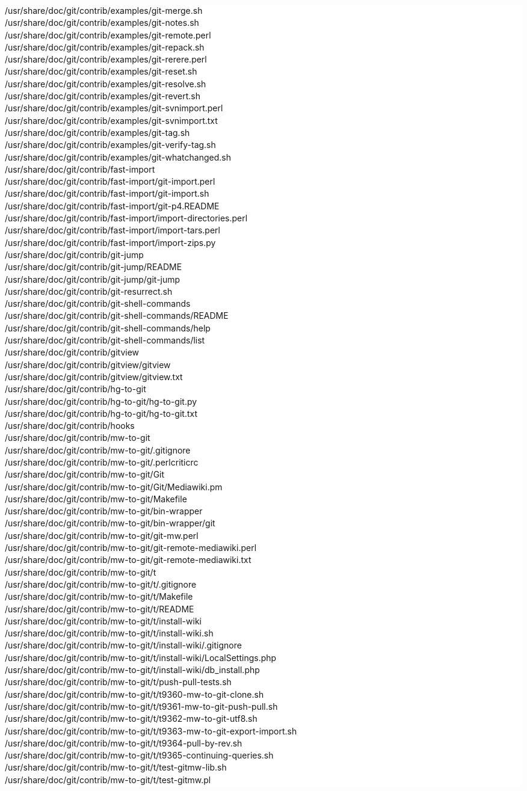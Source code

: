 /usr/share/doc/git/contrib/examples/git-merge.sh  
/usr/share/doc/git/contrib/examples/git-notes.sh  
/usr/share/doc/git/contrib/examples/git-remote.perl  
/usr/share/doc/git/contrib/examples/git-repack.sh  
/usr/share/doc/git/contrib/examples/git-rerere.perl  
/usr/share/doc/git/contrib/examples/git-reset.sh  
/usr/share/doc/git/contrib/examples/git-resolve.sh  
/usr/share/doc/git/contrib/examples/git-revert.sh  
/usr/share/doc/git/contrib/examples/git-svnimport.perl  
/usr/share/doc/git/contrib/examples/git-svnimport.txt  
/usr/share/doc/git/contrib/examples/git-tag.sh  
/usr/share/doc/git/contrib/examples/git-verify-tag.sh  
/usr/share/doc/git/contrib/examples/git-whatchanged.sh  
/usr/share/doc/git/contrib/fast-import  
/usr/share/doc/git/contrib/fast-import/git-import.perl  
/usr/share/doc/git/contrib/fast-import/git-import.sh  
/usr/share/doc/git/contrib/fast-import/git-p4.README  
/usr/share/doc/git/contrib/fast-import/import-directories.perl  
/usr/share/doc/git/contrib/fast-import/import-tars.perl  
/usr/share/doc/git/contrib/fast-import/import-zips.py  
/usr/share/doc/git/contrib/git-jump  
/usr/share/doc/git/contrib/git-jump/README  
/usr/share/doc/git/contrib/git-jump/git-jump  
/usr/share/doc/git/contrib/git-resurrect.sh  
/usr/share/doc/git/contrib/git-shell-commands  
/usr/share/doc/git/contrib/git-shell-commands/README  
/usr/share/doc/git/contrib/git-shell-commands/help  
/usr/share/doc/git/contrib/git-shell-commands/list  
/usr/share/doc/git/contrib/gitview  
/usr/share/doc/git/contrib/gitview/gitview  
/usr/share/doc/git/contrib/gitview/gitview.txt  
/usr/share/doc/git/contrib/hg-to-git  
/usr/share/doc/git/contrib/hg-to-git/hg-to-git.py  
/usr/share/doc/git/contrib/hg-to-git/hg-to-git.txt  
/usr/share/doc/git/contrib/hooks  
/usr/share/doc/git/contrib/mw-to-git  
/usr/share/doc/git/contrib/mw-to-git/.gitignore  
/usr/share/doc/git/contrib/mw-to-git/.perlcriticrc  
/usr/share/doc/git/contrib/mw-to-git/Git  
/usr/share/doc/git/contrib/mw-to-git/Git/Mediawiki.pm  
/usr/share/doc/git/contrib/mw-to-git/Makefile  
/usr/share/doc/git/contrib/mw-to-git/bin-wrapper  
/usr/share/doc/git/contrib/mw-to-git/bin-wrapper/git  
/usr/share/doc/git/contrib/mw-to-git/git-mw.perl  
/usr/share/doc/git/contrib/mw-to-git/git-remote-mediawiki.perl  
/usr/share/doc/git/contrib/mw-to-git/git-remote-mediawiki.txt  
/usr/share/doc/git/contrib/mw-to-git/t  
/usr/share/doc/git/contrib/mw-to-git/t/.gitignore  
/usr/share/doc/git/contrib/mw-to-git/t/Makefile  
/usr/share/doc/git/contrib/mw-to-git/t/README  
/usr/share/doc/git/contrib/mw-to-git/t/install-wiki  
/usr/share/doc/git/contrib/mw-to-git/t/install-wiki.sh  
/usr/share/doc/git/contrib/mw-to-git/t/install-wiki/.gitignore  
/usr/share/doc/git/contrib/mw-to-git/t/install-wiki/LocalSettings.php  
/usr/share/doc/git/contrib/mw-to-git/t/install-wiki/db_install.php  
/usr/share/doc/git/contrib/mw-to-git/t/push-pull-tests.sh  
/usr/share/doc/git/contrib/mw-to-git/t/t9360-mw-to-git-clone.sh  
/usr/share/doc/git/contrib/mw-to-git/t/t9361-mw-to-git-push-pull.sh  
/usr/share/doc/git/contrib/mw-to-git/t/t9362-mw-to-git-utf8.sh  
/usr/share/doc/git/contrib/mw-to-git/t/t9363-mw-to-git-export-import.sh  
/usr/share/doc/git/contrib/mw-to-git/t/t9364-pull-by-rev.sh  
/usr/share/doc/git/contrib/mw-to-git/t/t9365-continuing-queries.sh  
/usr/share/doc/git/contrib/mw-to-git/t/test-gitmw-lib.sh  
/usr/share/doc/git/contrib/mw-to-git/t/test-gitmw.pl  